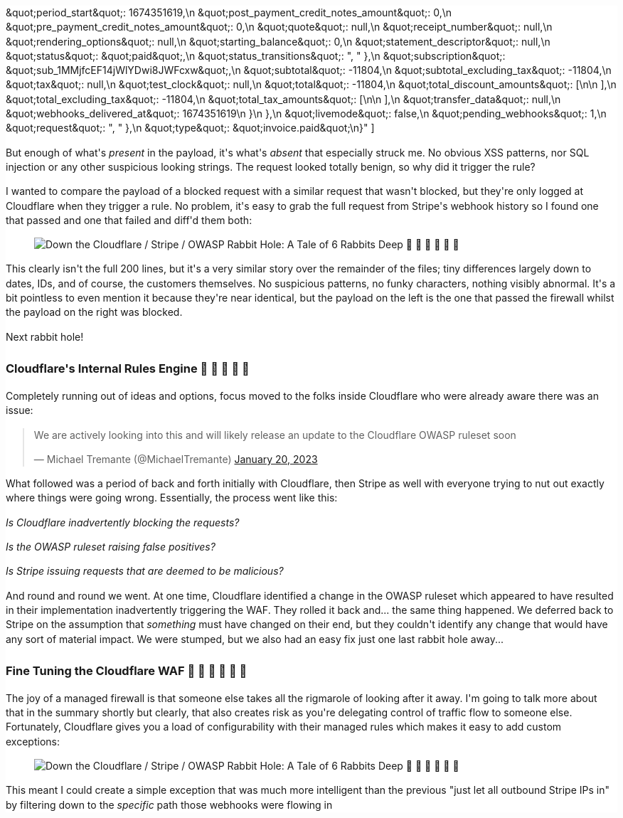 \&quot;period_start\&quot;: 1674351619,\n \&quot;post_payment_credit_notes_amount\&quot;: 0,\n \&quot;pre_payment_credit_notes_amount\&quot;: 0,\n \&quot;quote\&quot;: null,\n \&quot;receipt_number\&quot;: null,\n \&quot;rendering_options\&quot;: null,\n \&quot;starting_balance\&quot;: 0,\n \&quot;statement_descriptor\&quot;: null,\n \&quot;status\&quot;: \&quot;paid\&quot;,\n \&quot;status_transitions\&quot;: &quot;, &quot; },\n \&quot;subscription\&quot;: \&quot;sub_1MMjfcEF14jWlYDwi8JWFcxw\&quot;,\n \&quot;subtotal\&quot;: -11804,\n \&quot;subtotal_excluding_tax\&quot;: -11804,\n \&quot;tax\&quot;: null,\n \&quot;test_clock\&quot;: null,\n \&quot;total\&quot;: -11804,\n \&quot;total_discount_amounts\&quot;: [\n\n ],\n \&quot;total_excluding_tax\&quot;: -11804,\n \&quot;total_tax_amounts\&quot;: [\n\n ],\n \&quot;transfer_data\&quot;: null,\n \&quot;webhooks_delivered_at\&quot;: 1674351619\n }\n },\n \&quot;livemode\&quot;: false,\n \&quot;pending_webhooks\&quot;: 1,\n \&quot;request\&quot;: &quot;, &quot; },\n \&quot;type\&quot;: \&quot;invoice.paid\&quot;\n}&quot; ]</code></pre><p>But enough of what&apos;s <em>present</em> in the payload, it&apos;s what&apos;s <em>absent</em> that especially struck me. No obvious XSS patterns, nor SQL injection or any other suspicious looking strings. The request looked totally benign, so why did it trigger the rule?</p><p>I wanted to compare the payload of a blocked request with a similar request that wasn&apos;t blocked, but they&apos;re only logged at Cloudflare when they trigger a rule. No problem, it&apos;s easy to grab the full request from Stripe&apos;s webhook history so I found one that passed and one that failed and diff&apos;d them both:</p><figure class="kg-card kg-image-card kg-width-full"><img src="https://www.troyhunt.com/content/images/2023/01/image-27.png" class="kg-image" alt="Down the Cloudflare / Stripe / OWASP Rabbit Hole: A Tale of 6 Rabbits Deep &#x1F430; &#x1F430; &#x1F430; &#x1F430; &#x1F430; &#x1F430;" loading="lazy" width="805" height="820" srcset="https://www.troyhunt.com/content/images/size/w600/2023/01/image-27.png 600w, https://www.troyhunt.com/content/images/2023/01/image-27.png 805w"></figure><p>This clearly isn&apos;t the full 200 lines, but it&apos;s a very similar story over the remainder of the files; tiny differences largely down to dates, IDs, and of course, the customers themselves. No suspicious patterns, no funky characters, nothing visibly abnormal. It&apos;s a bit pointless to even mention it because they&apos;re near identical, but the payload on the left is the one that passed the firewall whilst the payload on the right was blocked.</p><p>Next rabbit hole!</p><h3 id="cloudflares-internal-rules-engine-%F0%9F%90%B0-%F0%9F%90%B0-%F0%9F%90%B0-%F0%9F%90%B0-%F0%9F%90%B0">Cloudflare&apos;s Internal Rules Engine &#x1F430; &#x1F430; &#x1F430; &#x1F430; &#x1F430;</h3><p>Completely running out of ideas and options, focus moved to the folks inside Cloudflare who were already aware there was an issue:</p><blockquote class="twitter-tweet" data-conversation="none"><p lang="en" dir="ltr">We are actively looking into this and will likely release an update to the Cloudflare OWASP ruleset soon</p>&#x2014; Michael Tremante (@MichaelTremante) <a href="https://twitter.com/MichaelTremante/status/1616413793709395971?ref_src=twsrc%5Etfw&amp;ref=troyhunt.com">January 20, 2023</a></blockquote> <script async src="https://platform.twitter.com/widgets.js" charset="utf-8"></script><p>What followed was a period of back and forth initially with Cloudflare, then Stripe as well with everyone trying to nut out exactly where things were going wrong. Essentially, the process went like this:</p><p><em>Is Cloudflare inadvertently blocking the requests?</em></p><p><em>Is the OWASP ruleset raising false positives?</em></p><p><em>Is Stripe issuing requests that are deemed to be malicious?</em></p><p>And round and round we went. At one time, Cloudflare identified a change in the OWASP ruleset which appeared to have resulted in their implementation inadvertently triggering the WAF. They rolled it back and... the same thing happened. We deferred back to Stripe on the assumption that <em>something</em> must have changed on their end, but they couldn&apos;t identify any change that would have any sort of material impact. We were stumped, but we also had an easy fix just one last rabbit hole away...</p><h3 id="fine-tuning-the-cloudflare-waf-%F0%9F%90%B0-%F0%9F%90%B0-%F0%9F%90%B0-%F0%9F%90%B0-%F0%9F%90%B0-%F0%9F%90%B0">Fine Tuning the Cloudflare WAF &#x1F430; &#x1F430; &#x1F430; &#x1F430; &#x1F430; &#x1F430;</h3><p>The joy of a managed firewall is that someone else takes all the rigmarole of looking after it away. I&apos;m going to talk more about that in the summary shortly but clearly, that also creates risk as you&apos;re delegating control of traffic flow to someone else. Fortunately, Cloudflare gives you a load of configurability with their managed rules which makes it easy to add custom exceptions:</p><figure class="kg-card kg-image-card kg-width-full"><img src="https://www.troyhunt.com/content/images/2023/02/image.png" class="kg-image" alt="Down the Cloudflare / Stripe / OWASP Rabbit Hole: A Tale of 6 Rabbits Deep &#x1F430; &#x1F430; &#x1F430; &#x1F430; &#x1F430; &#x1F430;" loading="lazy" width="846" height="277" srcset="https://www.troyhunt.com/content/images/size/w600/2023/02/image.png 600w, https://www.troyhunt.com/content/images/2023/02/image.png 846w"></figure><p>This meant I could create a simple exception that was much more intelligent than the previous &quot;just let all outbound Stripe IPs in&quot; by filtering down to the <em>specific </em>path those webhooks were flowing in
